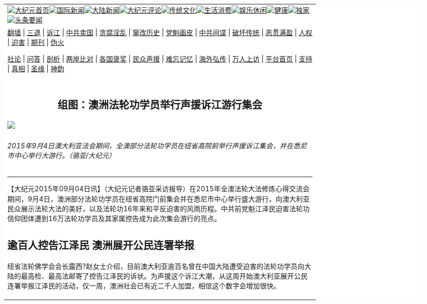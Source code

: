 <a name="1" id="1" target="_blank"></a><span id="1"></span>
<table align=center border="0"><tr><td colspan="2" VALIGN=TOP><a href="https://github.com/19920513/djy/blob/master/gb/nf1351518.md#1"><img src="https://raw.githubusercontent.com/19920513/www/master/t/djy/1.jpg" title="大纪元首页" alt="大纪元首页"></a><a href="https://github.com/19920513/djy/blob/master/gb/n24hr.md#1"><img src="https://raw.githubusercontent.com/19920513/www/master/t/djy/3.jpg" title="国际新闻" alt="国际新闻"></a><a href="https://github.com/19920513/djy/blob/master/gb/nsc413.md#1"><img src="https://raw.githubusercontent.com/19920513/www/master/t/djy/4.jpg" title="大陆新闻" alt="大陆新闻"></a><a href="https://github.com/19920513/djy/blob/master/gb/news392.md#1"><img src="https://raw.githubusercontent.com/19920513/www/master/t/djy/5.jpg" title="大纪元评论" alt="大纪元评论"></a><a href="https://github.com/19920513/djy/blob/master/gb/news2007.md#1"><img src="https://raw.githubusercontent.com/19920513/www/master/t/djy/6.jpg" title="传统文化" alt="传统文化"></a><a href="https://github.com/19920513/djy/blob/master/gb/news2008.md#1"><img src="https://raw.githubusercontent.com/19920513/www/master/t/djy/7.jpg" title="生活消费" alt="生活消费"></a><a href="https://github.com/19920513/djy/blob/master/gb/ncyule.md#1"><img src="https://raw.githubusercontent.com/19920513/www/master/t/djy/8.jpg" title="娱乐休闲" alt="娱乐休闲"></a><a href="https://github.com/19920513/djy/blob/master/gb/nsc1002.md#1"><img src="https://raw.githubusercontent.com/19920513/www/master/t/djy/9.jpg" title="健康" alt="健康"></a><a href="https://github.com/19920513/djy/blob/master/gb/nf6092.md#1"><img src="https://raw.githubusercontent.com/19920513/www/master/t/djy/10a.jpg" title="独家" alt="独家"></a><a href="https://github.com/19920513/djy/blob/master/gb/nf4514.md#1"><img src="https://raw.githubusercontent.com/19920513/www/master/t/djy/12a.jpg" title="头条要闻" alt="头条要闻"></a></td></tr>
<tr><td colspan="2" VALIGN=TOP><a target="_blank" href="https://github.com/19920513/www/blob/master/README.md?zsrh#1">翻墙</a> | <a target="_blank" href="https://github.com/19920513/djy/blob/master/gb/nf5657.md#1">三退</a> | <a target="_blank" href="https://github.com/19920513/djy/blob/master/gb/nf6124.md#1">诉江</a> | <a target="_blank" href="https://github.com/19920513/djy/blob/master/gb/nf1176117.md#1">中共卖国</a> | <a target="_blank" href="https://github.com/19920513/djy/blob/master/gb/nf5773.md#1">贪腐淫乱</a> | <a target="_blank" href="https://github.com/19920513/djy/blob/master/gb/nf1176115.md#1">窜改历史</a> | <a target="_blank" href="https://github.com/19920513/djy/blob/master/gb/nf1176107.md#1">党魁画皮</a> | <a target="_blank" href="https://github.com/19920513/djy/blob/master/gb/nf1320400.md#1">中共间谍</a> | <a target="_blank" href="https://github.com/19920513/djy/blob/master/gb/nf1176114.md#1">破坏传统</a> | <a target="_blank" href="https://github.com/19920513/ntdtv/blob/master/gb/prog447_1.md#1">恶贯满盈</a> | <a target="_blank" href="https://github.com/19920513/djy/blob/master/gb/ncid278.md#1">人权</a> | <a target="_blank" href="https://github.com/19920513/djy/blob/master/gb/nf1176111.md#1">迫害</a> | <a target="_blank" href="https://gitlab.com/szzdlab/mh-qikan/blob/master/README.md#1">期刊</a> | <a target="_blank" href="https://github.com/19920513/djy/blob/master/gb/nf5562.md#1">伪火</a></p><p><a target="_blank" href="https://github.com/19920513/djy/blob/master/gb/9p.md#1">社论</a> | <a target="_blank" href="https://github.com/19920513/djy/blob/master/gb/nf4378.md#1">问答</a> | <a target="_blank" href="https://github.com/19920513/djy/blob/master/gb/nf5792.md#1">剖析</a> | <a target="_blank" href="https://github.com/19920513/djy/blob/master/gb/nf5735.md#1">两岸比对</a> | <a target="_blank" href="https://github.com/19920513/djy/blob/master/gb/nf6119.md#1">各国褒奖</a> | <a target="_blank" href="https://github.com/19920513/djy/blob/master/gb/nf6120.md#1">民众声援</a> | <a target="_blank" href="https://github.com/19920513/djy/blob/master/gb/nf1188594.md#1">难忘记忆</a> | <a target="_blank" href="https://github.com/19920513/djy/blob/master/gb/nf3180.md#1">海外弘传</a> | <a target="_blank" href="https://github.com/19920513/djy/blob/master/gb/nf5410.md#1">万人上访</a> | <a target="_blank" href="https://github.com/19920513/www/blob/master/README.md?zsrh#1">平台首页</a> | <a target="_blank" href="https://github.com/19920513/djy/blob/master/gb/nf4386.md#1">支持</a> | <a target="_blank" href="https://github.com/19920513/djy/blob/master/gb/nf4389.md#1">真相</a> | <a target="_blank" href="https://github.com/19920513/djy/blob/master/gb/nf5790.md#1">圣缘</a> | <a target="_blank" href="https://github.com/19920513/djy/blob/master/gb/nf4786.md#1">神韵</a></td></tr>
<tr><td VALIGN=TOP width="626"><h2 align=center>组图：澳洲法轮功学员举行声援诉江游行集会</h2>
<img width="600" src="https://i.epochtimes.com/assets/uploads/2015/09/150904111311941-600x400.jpg" />
<h6>2015年9月4日澳大利亚法会期间，全澳部分法轮功学员在纽省高院前举行声援诉江集会，并在悉尼市中心举行大游行。（骆亚/大纪元）
</h6>
<hr>
	<p>【大纪元2015年09月04日讯】（大纪元记者骆亚采访报导）在2015年全澳法轮大法修炼心得交流会期间，9月4日，澳洲部分<ahref="https://github.com/19920513/djy/blob/master/gb/tag/%E6%B3%95%E8%BD%AE%E5%8A%9F.md#1">法轮功</a>学员在纽省高院门前<ahref="https://github.com/19920513/djy/blob/master/gb/tag/%E9%9B%86%E4%BC%9A.md#1">集会</a>并在悉尼市中心举行盛大<ahref="https://github.com/19920513/djy/blob/master/gb/tag/%E6%B8%B8%E8%A1%8C.md#1">游行</a>，向澳大利亚民众展示法轮大法的美好，以及法轮功16年来和平反迫害的风雨历程。中共前党魁江泽民迫害法轮功信仰团体遭到16万法轮功学员及其家属控告成为此次<ahref="https://github.com/19920513/djy/blob/master/gb/tag/%E9%9B%86%E4%BC%9A.md#1">集会</a>游行的亮点。</p>
<p><h2> 逾百人控告江泽民 澳洲展开公民连署举报</h2>
<p>纽省法轮佛学会会长露西?赵女士介绍，目前澳大利亚逾百名曾在中国大陆遭受迫害的<ahref="https://github.com/19920513/djy/blob/master/gb/tag/%E6%B3%95%E8%BD%AE%E5%8A%9F.md#1">法轮功</a>学员向大陆的最高检、最高法邮寄了控告江泽民的诉状。为<ahref="https://github.com/19920513/djy/blob/master/gb/tag/%E5%A3%B0%E6%8F%B4.md#1">声援</a>这个<ahref="https://github.com/19920513/djy/blob/master/gb/tag/%E8%AF%89%E6%B1%9F.md#1">诉江</a>大潮，从这周开始澳大利亚展开公民连署举报江泽民的活动，仅一周，澳洲社会已有近二千人加盟，相信这个数字会增加很快。</p>
<p>
